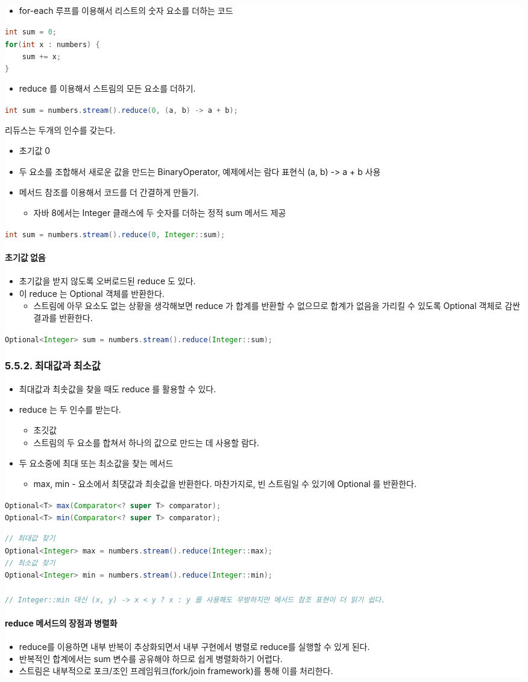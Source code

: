  - for-each 루프를 이용해서 리스트의 숫자 요소를 더하는 코드
~~~java
int sum = 0;
for(int x : numbers) {
    sum += x;    
}
~~~

 - reduce 를 이용해서 스트림의 모든 요소를 더하기.
~~~java
int sum = numbers.stream().reduce(0, (a, b) -> a + b);
~~~
리듀스는 두개의 인수를 갖는다. 
 - 초기값 0
 - 두 요소를 조합해서 새로운 값을 만드는 BinaryOperator<T>, 예제에서는 람다 표현식 (a, b) -> a + b 사용
 

- 메서드 참조를 이용해서 코드를 더 간결하게 만들기. 
  - 자바 8에서는 Integer 클래스에 두 숫자를 더하는 정적 sum 메서드 제공
~~~java
int sum = numbers.stream().reduce(0, Integer::sum);
~~~

#### 초기값 없음
 - 초기값을 받지 않도록 오버로드된 reduce 도 있다.
 - 이 reduce 는 Optional 객체를 반환한다. 
   - 스트림에 아무 요소도 없는 상황을 생각해보면 reduce 가 합계를 반환할 수 없으므로 합계가 없음을 가리킬 수 있도록 Optional 객체로 감싼 결과를 반환한다.
~~~java
Optional<Integer> sum = numbers.stream().reduce(Integer::sum);
~~~

### 5.5.2. 최대값과 최소값
 - 최대값과 최솟값을 찾을 때도 reduce 를 활용할 수 있다. 
 - reduce 는 두 인수를 받는다.
   - 초깃값
   - 스트림의 두 요소를 합쳐서 하나의 값으로 만드는 데 사용할 람다. 

 - 두 요소중에 최대 또는 최소값을 찾는 메서드
   - max, min - 요소에서 최댓값과 최솟값을 반환한다. 마찬가지로, 빈 스트림일 수 있기에 Optional<T> 를 반환한다.
~~~java
Optional<T> max(Comparator<? super T> comparator);
Optional<T> min(Comparator<? super T> comparator);
~~~

~~~java
// 최대값 찾기
Optional<Integer> max = numbers.stream().reduce(Integer::max);
// 최소값 찾기
Optional<Integer> min = numbers.stream().reduce(Integer::min);

// Integer::min 대신 (x, y) -> x < y ? x : y 를 사용해도 무방하지만 메서드 참조 표현이 더 읽기 쉽다.
~~~

#### reduce 메서드의 장점과 병렬화
 - reduce를 이용하면 내부 반복이 추상화되면서 내부 구현에서 병렬로 reduce를 실행할 수 있게 된다. 
 - 반복적인 합계에서는 sum 변수를 공유해야 하므로 쉽게 병렬화하기 어렵다.
 - 스트림은 내부적으로 포크/조인 프레임워크(fork/join framework)를 통해 이를 처리한다.

